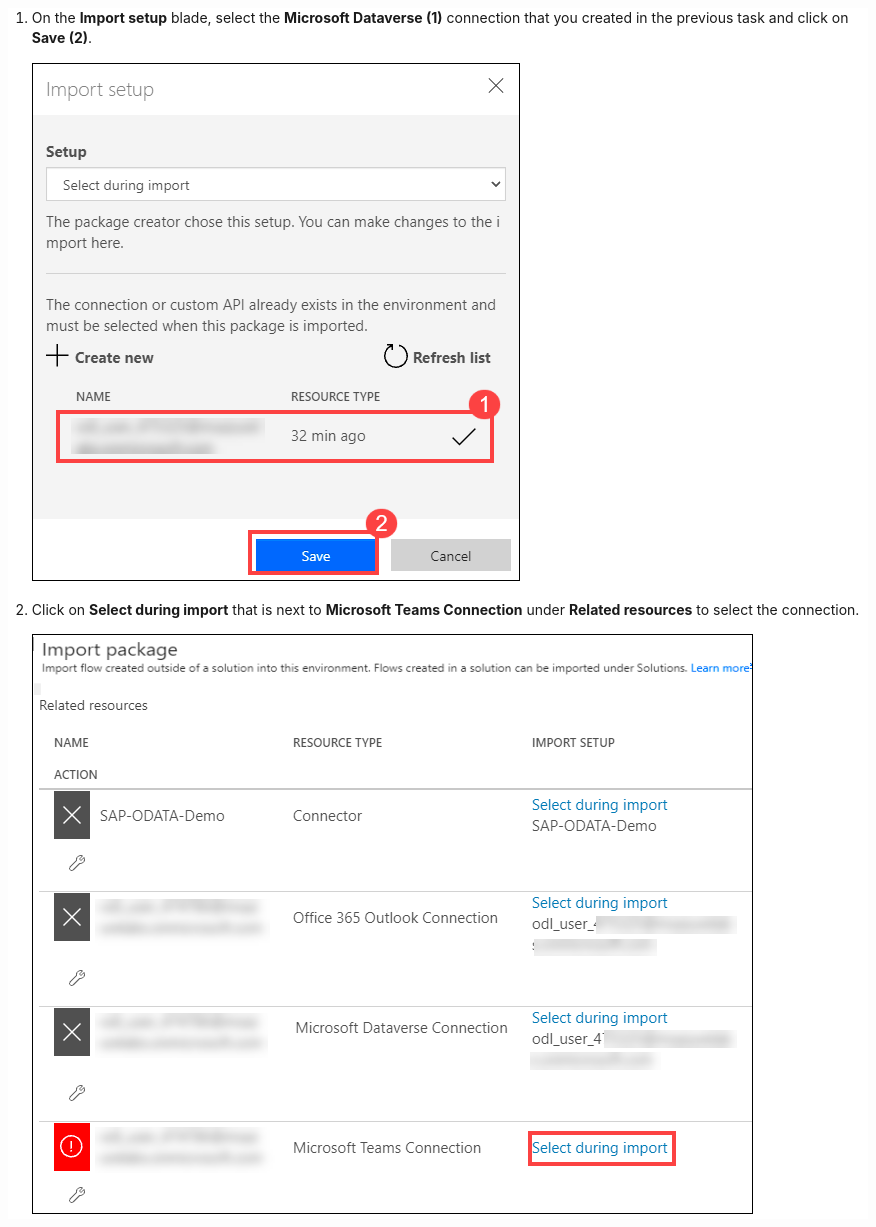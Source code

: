 1. On the **Import setup** blade, select the **Microsoft Dataverse (1)** connection that you created in the previous task and click on **Save (2)**.

   ![](https://github.com/CloudLabsAI-Azure/AIW-SAP-on-Azure/blob/main/media/M3-Ex1-flow-010.png?raw=true)

1. Click on **Select during import** that is next to **Microsoft Teams Connection** under **Related resources** to select the connection.

   ![](https://github.com/CloudLabsAI-Azure/AIW-SAP-on-Azure/blob/main/media/M3-Ex1-flow-012.png?raw=true)
